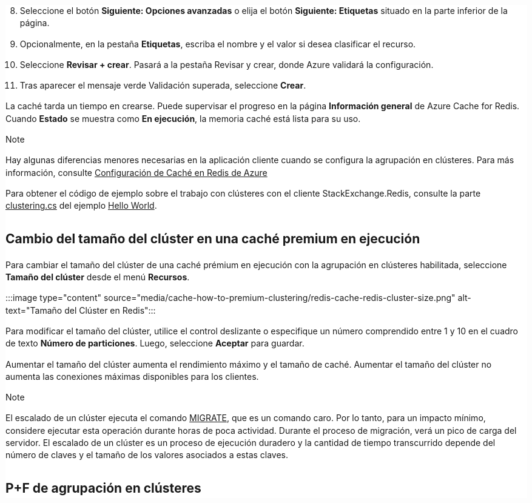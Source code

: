 8. Seleccione el botón **Siguiente: Opciones avanzadas** o elija el botón **Siguiente: Etiquetas** situado en la parte inferior de la página.

9. Opcionalmente, en la pestaña **Etiquetas**, escriba el nombre y el valor si desea clasificar el recurso.

10. Seleccione **Revisar + crear**. Pasará a la pestaña Revisar y crear, donde Azure validará la configuración.

11. Tras aparecer el mensaje verde Validación superada, seleccione **Crear**.

La caché tarda un tiempo en crearse. Puede supervisar el progreso en la página **Información general** de Azure Cache for Redis. Cuando **Estado** se muestra como **En ejecución**, la memoria caché está lista para su uso.

> [!NOTE]
>
> Hay algunas diferencias menores necesarias en la aplicación cliente cuando se configura la agrupación en clústeres. Para más información, consulte [Configuración de Caché en Redis de Azure](#do-i-need-to-make-any-changes-to-my-client-application-to-use-clustering)
>
>

Para obtener el código de ejemplo sobre el trabajo con clústeres con el cliente StackExchange.Redis, consulte la parte [clustering.cs](https://github.com/rustd/RedisSamples/blob/master/HelloWorld/Clustering.cs) del ejemplo [Hello World](https://github.com/rustd/RedisSamples/tree/master/HelloWorld).

<a name="cluster-size"></a>

## <a name="change-the-cluster-size-on-a-running-premium-cache"></a>Cambio del tamaño del clúster en una caché premium en ejecución

Para cambiar el tamaño del clúster de una caché prémium en ejecución con la agrupación en clústeres habilitada, seleccione **Tamaño del clúster** desde el menú **Recursos**.

:::image type="content" source="media/cache-how-to-premium-clustering/redis-cache-redis-cluster-size.png" alt-text="Tamaño del Clúster en Redis":::

Para modificar el tamaño del clúster, utilice el control deslizante o especifique un número comprendido entre 1 y 10 en el cuadro de texto **Número de particiones**. Luego, seleccione **Aceptar** para guardar.

Aumentar el tamaño del clúster aumenta el rendimiento máximo y el tamaño de caché. Aumentar el tamaño del clúster no aumenta las conexiones máximas disponibles para los clientes.

> [!NOTE]
> El escalado de un clúster ejecuta el comando [MIGRATE](https://redis.io/commands/migrate), que es un comando caro. Por lo tanto, para un impacto mínimo, considere ejecutar esta operación durante horas de poca actividad. Durante el proceso de migración, verá un pico de carga del servidor. El escalado de un clúster es un proceso de ejecución duradero y la cantidad de tiempo transcurrido depende del número de claves y el tamaño de los valores asociados a estas claves.
>
>

## <a name="clustering-faq"></a>P+F de agrupación en clústeres
